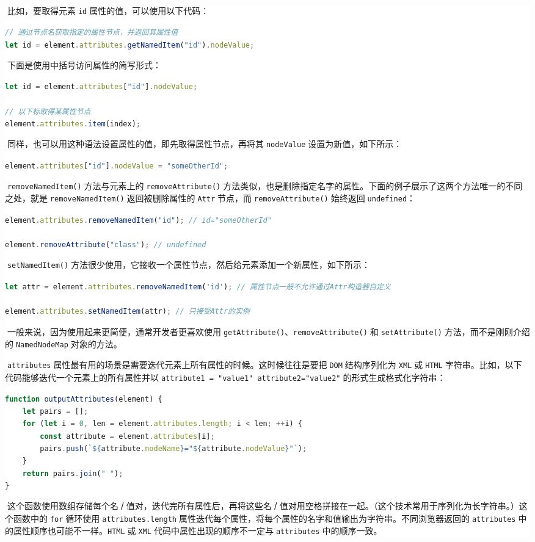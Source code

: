 ​		比如，要取得元素 `id` 属性的值，可以使用以下代码：

```js
// 通过节点名获取指定的属性节点，并返回其属性值
let id = element.attributes.getNamedItem("id").nodeValue;
```

​		下面是使用中括号访问属性的简写形式：

```js
let id = element.attributes["id"].nodeValue;

// 以下标取得某属性节点
element.attributes.item(index);
```

​		同样，也可以用这种语法设置属性的值，即先取得属性节点，再将其 `nodeValue` 设置为新值，如下所示：

```js
element.attributes["id"].nodeValue = "someOtherId";
```

​		`removeNamedItem()` 方法与元素上的 `removeAttribute()` 方法类似，也是删除指定名字的属性。下面的例子展示了这两个方法唯一的不同之处，就是 `removeNamedItem()` 返回被删除属性的 `Attr` 节点，而 `removeAttribute()` 始终返回 `undefined`：

```js
element.attributes.removeNamedItem("id"); // id="someOtherId"

element.removeAttribute("class"); // undefined
```

​		`setNamedItem()` 方法很少使用，它接收一个属性节点，然后给元素添加一个新属性，如下所示：

```js
let attr = element.attributes.removeNamedItem('id'); // 属性节点一般不允许通过Attr构造器自定义

element.attributes.setNamedItem(attr); // 只接受Attr的实例
```

​		一般来说，因为使用起来更简便，通常开发者更喜欢使用 `getAttribute()`、`removeAttribute()` 和 `setAttribute()` 方法，而不是刚刚介绍的 `NamedNodeMap` 对象的方法。

​		`attributes` 属性最有用的场景是需要迭代元素上所有属性的时候。这时候往往是要把 `DOM` 结构序列化为 `XML` 或 `HTML` 字符串。比如，以下代码能够迭代一个元素上的所有属性并以 `attribute1 = "value1" attribute2="value2"` 的形式生成格式化字符串：

```js
function outputAttributes(element) { 
 	let pairs = []; 
 	for (let i = 0, len = element.attributes.length; i < len; ++i) { 
 		const attribute = element.attributes[i]; 
 		pairs.push(`${attribute.nodeName}="${attribute.nodeValue}"`); 
 	} 
 	return pairs.join(" "); 
}
```

​		这个函数使用数组存储每个名 / 值对，迭代完所有属性后，再将这些名 / 值对用空格拼接在一起。（这个技术常用于序列化为长字符串。）这个函数中的 `for` 循环使用 `attributes.length` 属性迭代每个属性，将每个属性的名字和值输出为字符串。不同浏览器返回的 `attributes` 中的属性顺序也可能不一样。`HTML` 或 `XML` 代码中属性出现的顺序不一定与 `attributes` 中的顺序一致。
